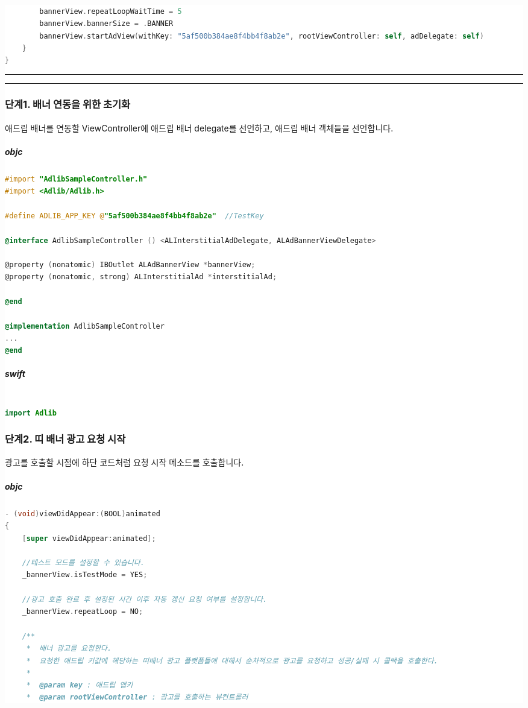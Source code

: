 ```swift
        bannerView.repeatLoopWaitTime = 5
        bannerView.bannerSize = .BANNER
        bannerView.startAdView(withKey: "5af500b384ae8f4bb4f8ab2e", rootViewController: self, adDelegate: self)
    }
}
```

*****
*****


### 단계1. 배너 연동을 위한 초기화

애드립 배너를 연동할 ViewController에 애드립 배너 delegate를 선언하고, 애드립 배너 객체들을 선언합니다.

##### objc
```objectivec
#import "AdlibSampleController.h"
#import <Adlib/Adlib.h>

#define ADLIB_APP_KEY @"5af500b384ae8f4bb4f8ab2e"  //TestKey

@interface AdlibSampleController () <ALInterstitialAdDelegate, ALAdBannerViewDelegate>

@property (nonatomic) IBOutlet ALAdBannerView *bannerView;
@property (nonatomic, strong) ALInterstitialAd *interstitialAd;

@end

@implementation AdlibSampleController
...
@end
```
##### swift
``` swift

import Adlib


```

### 단계2. 띠 배너 광고 요청 시작

광고를 호출할 시점에 하단 코드처럼 요청 시작 메소드를 호출합니다.

##### objc

```objectivec
- (void)viewDidAppear:(BOOL)animated
{
    [super viewDidAppear:animated];

    //테스트 모드를 설정할 수 있습니다.
    _bannerView.isTestMode = YES;

    //광고 호출 완료 후 설정된 시간 이후 자동 갱신 요청 여부를 설정합니다.
    _bannerView.repeatLoop = NO;

    /**
     *  배너 광고를 요청한다.
     *  요청한 애드립 키값에 해당하는 띠배너 광고 플랫폼들에 대해서 순차적으로 광고를 요청하고 성공/실패 시 콜백을 호출한다.
     *
     *  @param key : 애드립 앱키
     *  @param rootViewController : 광고를 호출하는 뷰컨트롤러
```